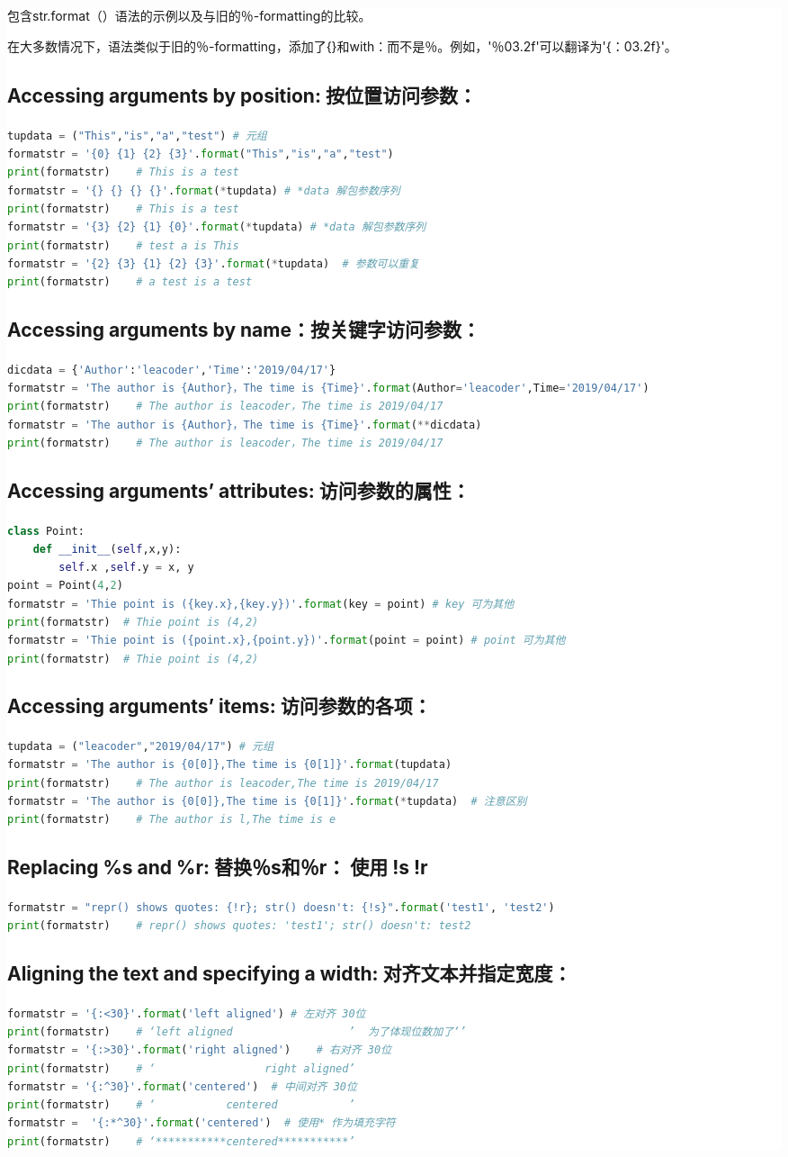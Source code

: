 包含str.format（）语法的示例以及与旧的％-formatting的比较。

在大多数情况下，语法类似于旧的％-formatting，添加了{}和with：而不是％。例如，'％03.2f'可以翻译为'{：03.2f}'。

## Accessing arguments by position: 按位置访问参数：
```python
tupdata = ("This","is","a","test") # 元组
formatstr = '{0} {1} {2} {3}'.format("This","is","a","test") 
print(formatstr)    # This is a test
formatstr = '{} {} {} {}'.format(*tupdata) # *data 解包参数序列
print(formatstr)    # This is a test
formatstr = '{3} {2} {1} {0}'.format(*tupdata) # *data 解包参数序列
print(formatstr)    # test a is This
formatstr = '{2} {3} {1} {2} {3}'.format(*tupdata)  # 参数可以重复
print(formatstr)    # a test is a test
```
## Accessing arguments by name：按关键字访问参数：
```python
dicdata = {'Author':'leacoder','Time':'2019/04/17'}
formatstr = 'The author is {Author}，The time is {Time}'.format(Author='leacoder',Time='2019/04/17')
print(formatstr)    # The author is leacoder，The time is 2019/04/17
formatstr = 'The author is {Author}，The time is {Time}'.format(**dicdata)
print(formatstr)    # The author is leacoder，The time is 2019/04/17
```
## Accessing arguments’ attributes: 访问参数的属性：
```python
class Point:
    def __init__(self,x,y):
        self.x ,self.y = x, y
point = Point(4,2)
formatstr = 'Thie point is ({key.x},{key.y})'.format(key = point) # key 可为其他 
print(formatstr)  # Thie point is (4,2)
formatstr = 'Thie point is ({point.x},{point.y})'.format(point = point) # point 可为其他 
print(formatstr)  # Thie point is (4,2)
```
## Accessing arguments’ items: 访问参数的各项：
```python
tupdata = ("leacoder","2019/04/17") # 元组
formatstr = 'The author is {0[0]},The time is {0[1]}'.format(tupdata)
print(formatstr)    # The author is leacoder,The time is 2019/04/17
formatstr = 'The author is {0[0]},The time is {0[1]}'.format(*tupdata)  # 注意区别
print(formatstr)    # The author is l,The time is e
```
## Replacing %s and %r: 替换％s和％r：  使用 !s !r
```python
formatstr = "repr() shows quotes: {!r}; str() doesn't: {!s}".format('test1', 'test2')
print(formatstr)    # repr() shows quotes: 'test1'; str() doesn't: test2
```
## Aligning the text and specifying a width: 对齐文本并指定宽度：
```python
formatstr = '{:<30}'.format('left aligned') # 左对齐 30位
print(formatstr)    # ‘left aligned                  ’  为了体现位数加了‘’
formatstr = '{:>30}'.format('right aligned')    # 右对齐 30位
print(formatstr)    # ‘                 right aligned’
formatstr = '{:^30}'.format('centered')  # 中间对齐 30位
print(formatstr)    # ‘           centered           ’
formatstr =  '{:*^30}'.format('centered')  # 使用* 作为填充字符
print(formatstr)    # ‘***********centered***********’
```